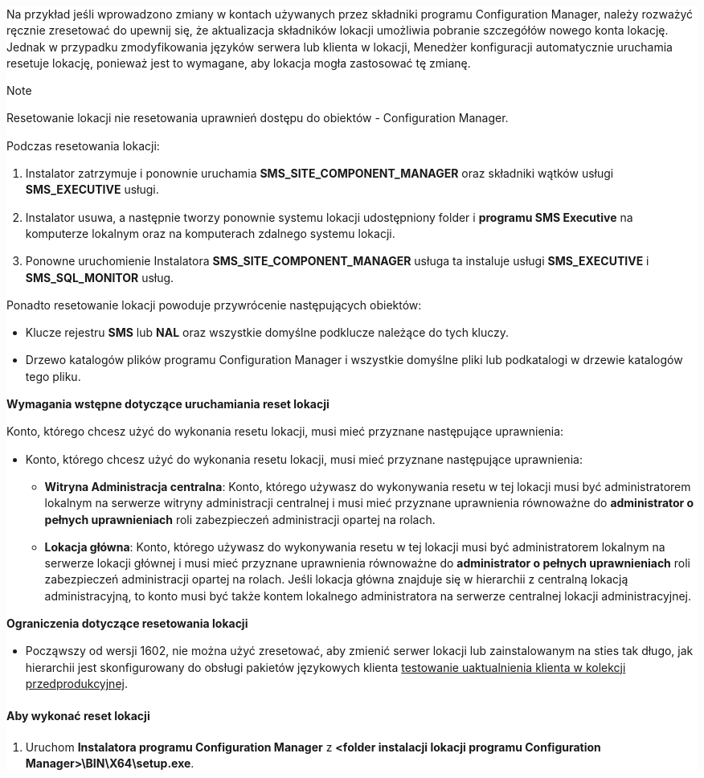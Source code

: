 Na przykład jeśli wprowadzono zmiany w kontach używanych przez składniki programu Configuration Manager, należy rozważyć ręcznie zresetować do upewnij się, że aktualizacja składników lokacji umożliwia pobranie szczegółów nowego konta lokację. Jednak w przypadku zmodyfikowania języków serwera lub klienta w lokacji, Menedżer konfiguracji automatycznie uruchamia resetuje lokację, ponieważ jest to wymagane, aby lokacja mogła zastosować tę zmianę.  

> [!NOTE]  
>  Resetowanie lokacji nie resetowania uprawnień dostępu do obiektów - Configuration Manager.  

Podczas resetowania lokacji:  

1.  Instalator zatrzymuje i ponownie uruchamia **SMS_SITE_COMPONENT_MANAGER** oraz składniki wątków usługi **SMS_EXECUTIVE** usługi.  

2.  Instalator usuwa, a następnie tworzy ponownie systemu lokacji udostępniony folder i **programu SMS Executive** na komputerze lokalnym oraz na komputerach zdalnego systemu lokacji.  

3.  Ponowne uruchomienie Instalatora **SMS_SITE_COMPONENT_MANAGER** usługa ta instaluje usługi **SMS_EXECUTIVE** i **SMS_SQL_MONITOR** usług.  

Ponadto resetowanie lokacji powoduje przywrócenie następujących obiektów:  

-   Klucze rejestru **SMS** lub **NAL** oraz wszystkie domyślne podklucze należące do tych kluczy.  

-   Drzewo katalogów plików programu Configuration Manager i wszystkie domyślne pliki lub podkatalogi w drzewie katalogów tego pliku.  

**Wymagania wstępne dotyczące uruchamiania reset lokacji**  

Konto, którego chcesz użyć do wykonania resetu lokacji, musi mieć przyznane następujące uprawnienia:  

-   Konto, którego chcesz użyć do wykonania resetu lokacji, musi mieć przyznane następujące uprawnienia:  

    -   **Witryna Administracja centralna**: Konto, którego używasz do wykonywania resetu w tej lokacji musi być administratorem lokalnym na serwerze witryny administracji centralnej i musi mieć przyznane uprawnienia równoważne do **administrator o pełnych uprawnieniach** roli zabezpieczeń administracji opartej na rolach.  

    -   **Lokacja główna**: Konto, którego używasz do wykonywania resetu w tej lokacji musi być administratorem lokalnym na serwerze lokacji głównej i musi mieć przyznane uprawnienia równoważne do **administrator o pełnych uprawnieniach** roli zabezpieczeń administracji opartej na rolach. Jeśli lokacja główna znajduje się w hierarchii z centralną lokacją administracyjną, to konto musi być także kontem lokalnego administratora na serwerze centralnej lokacji administracyjnej.  

**Ograniczenia dotyczące resetowania lokacji**
  -    Począwszy od wersji 1602, nie można użyć zresetować, aby zmienić serwer lokacji lub zainstalowanym na sties tak długo, jak hierarchii jest skonfigurowany do obsługi pakietów językowych klienta [testowanie uaktualnienia klienta w kolekcji przedprodukcyjnej](/sccm/core/clients/manage/upgrade/test-client-upgrades).

#### <a name="to-perform-a-site-reset"></a>Aby wykonać reset lokacji  

1.  Uruchom **Instalatora programu Configuration Manager** z  **&lt;folder instalacji lokacji programu Configuration Manager\>\BIN\X64\setup.exe**.  
